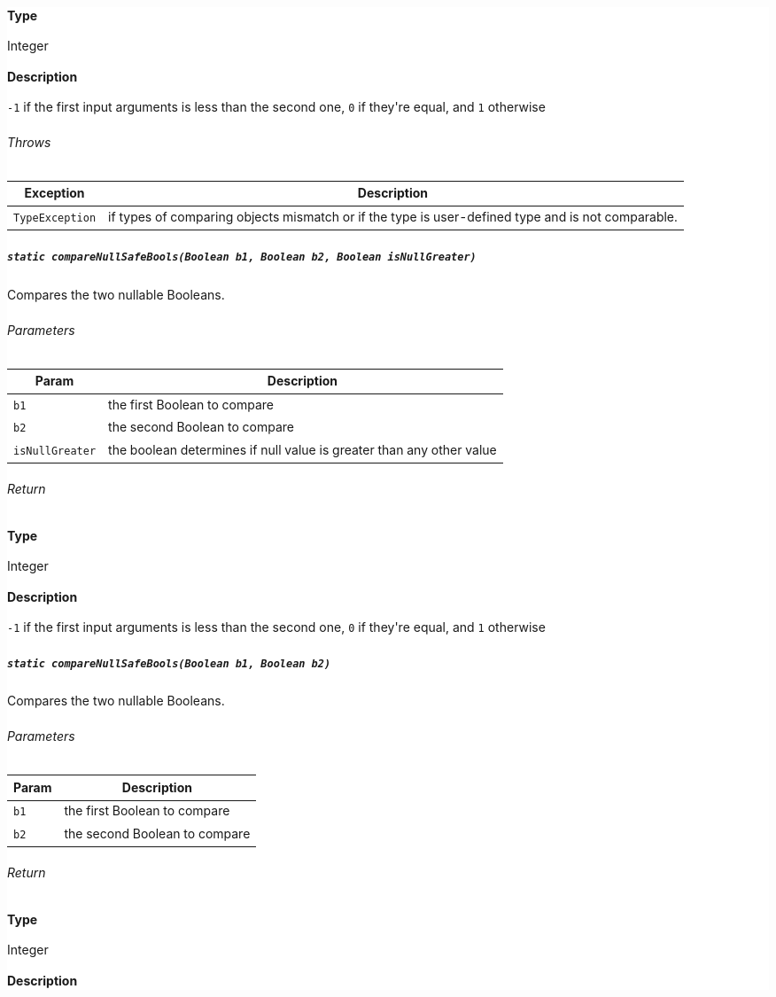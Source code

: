 **Type**

Integer

**Description**

`-1` if the first input arguments is less than the second one, `0` if they&apos;re equal, and `1` otherwise

###### Throws
|Exception|Description|
|---|---|
|`TypeException`|if types of comparing objects mismatch or if the type is user-defined type and is not comparable.|

##### `static compareNullSafeBools(Boolean b1, Boolean b2, Boolean isNullGreater)`

Compares the two nullable Booleans.

###### Parameters
|Param|Description|
|---|---|
|`b1`|the first Boolean to compare|
|`b2`|the second Boolean to compare|
|`isNullGreater`|the boolean determines if null value is greater than any other value|

###### Return

**Type**

Integer

**Description**

`-1` if the first input arguments is less than the second one, `0` if they&apos;re equal, and `1` otherwise

##### `static compareNullSafeBools(Boolean b1, Boolean b2)`

Compares the two nullable Booleans.

###### Parameters
|Param|Description|
|---|---|
|`b1`|the first Boolean to compare|
|`b2`|the second Boolean to compare|

###### Return

**Type**

Integer

**Description**
